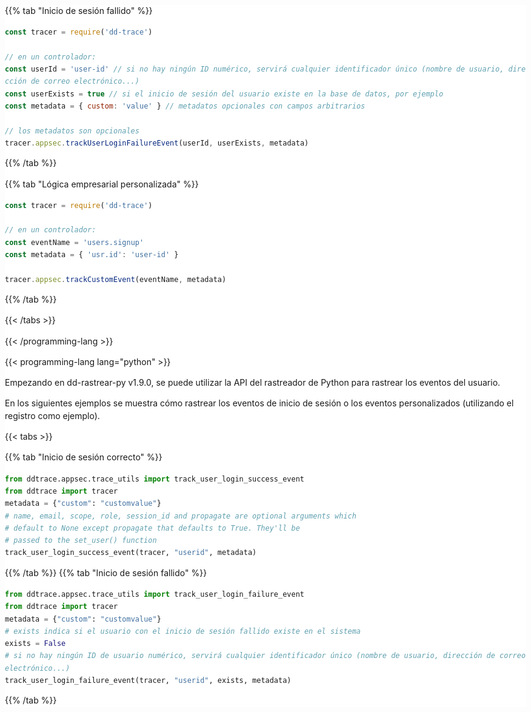 {{% tab "Inicio de sesión fallido" %}}
```javascript
const tracer = require('dd-trace')

// en un controlador:
const userId = 'user-id' // si no hay ningún ID numérico, servirá cualquier identificador único (nombre de usuario, dirección de correo electrónico...)
const userExists = true // si el inicio de sesión del usuario existe en la base de datos, por ejemplo
const metadata = { custom: 'value' } // metadatos opcionales con campos arbitrarios

// los metadatos son opcionales
tracer.appsec.trackUserLoginFailureEvent(userId, userExists, metadata)
```
{{% /tab %}}

{{% tab "Lógica empresarial personalizada" %}}
```javascript
const tracer = require('dd-trace')

// en un controlador:
const eventName = 'users.signup'
const metadata = { 'usr.id': 'user-id' }

tracer.appsec.trackCustomEvent(eventName, metadata)
```
{{% /tab %}}

{{< /tabs >}}


{{< /programming-lang >}}

{{< programming-lang lang="python" >}}

Empezando en dd-rastrear-py v1.9.0, se puede utilizar la API del rastreador de Python para rastrear los eventos del usuario.

En los siguientes ejemplos se muestra cómo rastrear los eventos de inicio de sesión o los eventos personalizados (utilizando el registro como ejemplo).

{{< tabs >}}

{{% tab "Inicio de sesión correcto" %}}

```python
from ddtrace.appsec.trace_utils import track_user_login_success_event
from ddtrace import tracer
metadata = {"custom": "customvalue"}
# name, email, scope, role, session_id and propagate are optional arguments which 
# default to None except propagate that defaults to True. They'll be 
# passed to the set_user() function
track_user_login_success_event(tracer, "userid", metadata)
```
{{% /tab %}}
{{% tab "Inicio de sesión fallido" %}}
```python
from ddtrace.appsec.trace_utils import track_user_login_failure_event
from ddtrace import tracer
metadata = {"custom": "customvalue"}
# exists indica si el usuario con el inicio de sesión fallido existe en el sistema
exists = False
# si no hay ningún ID de usuario numérico, servirá cualquier identificador único (nombre de usuario, dirección de correo electrónico...)
track_user_login_failure_event(tracer, "userid", exists, metadata)
```
{{% /tab %}}
